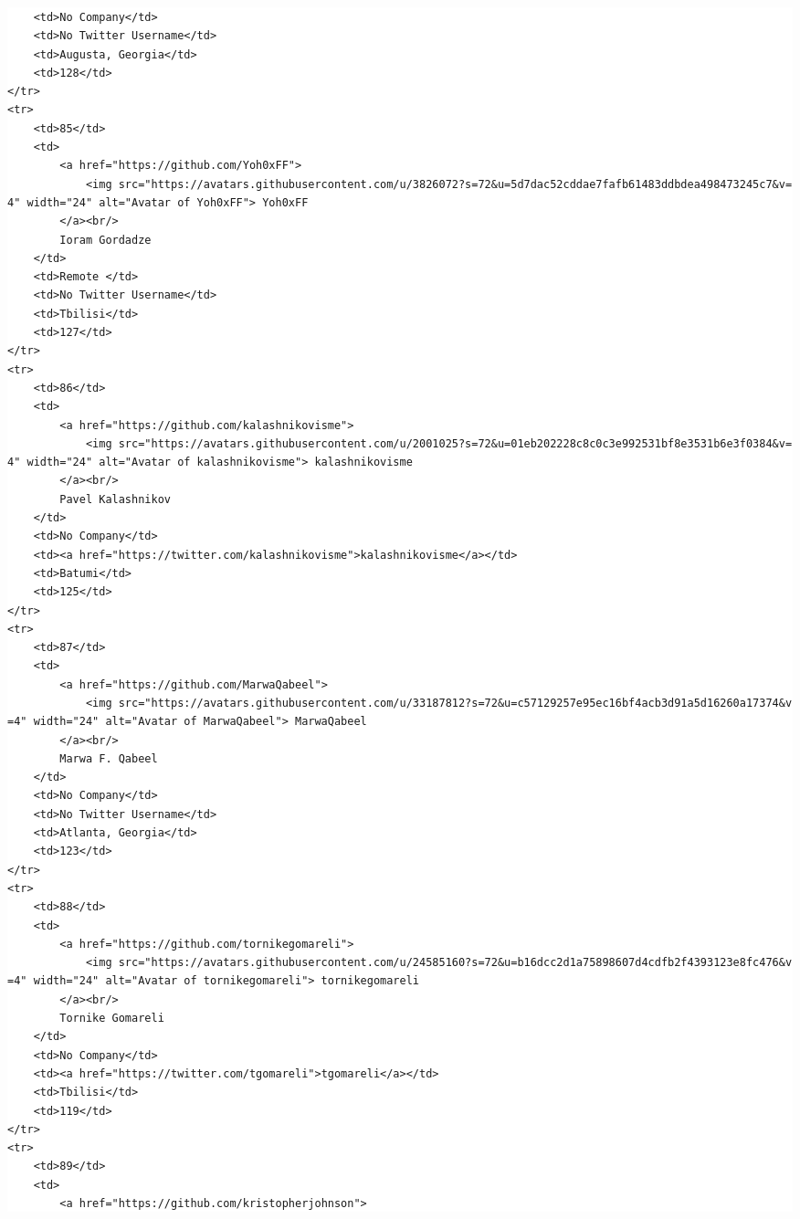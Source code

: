 		<td>No Company</td>
		<td>No Twitter Username</td>
		<td>Augusta, Georgia</td>
		<td>128</td>
	</tr>
	<tr>
		<td>85</td>
		<td>
			<a href="https://github.com/Yoh0xFF">
				<img src="https://avatars.githubusercontent.com/u/3826072?s=72&u=5d7dac52cddae7fafb61483ddbdea498473245c7&v=4" width="24" alt="Avatar of Yoh0xFF"> Yoh0xFF
			</a><br/>
			Ioram Gordadze
		</td>
		<td>Remote </td>
		<td>No Twitter Username</td>
		<td>Tbilisi</td>
		<td>127</td>
	</tr>
	<tr>
		<td>86</td>
		<td>
			<a href="https://github.com/kalashnikovisme">
				<img src="https://avatars.githubusercontent.com/u/2001025?s=72&u=01eb202228c8c0c3e992531bf8e3531b6e3f0384&v=4" width="24" alt="Avatar of kalashnikovisme"> kalashnikovisme
			</a><br/>
			Pavel Kalashnikov
		</td>
		<td>No Company</td>
		<td><a href="https://twitter.com/kalashnikovisme">kalashnikovisme</a></td>
		<td>Batumi</td>
		<td>125</td>
	</tr>
	<tr>
		<td>87</td>
		<td>
			<a href="https://github.com/MarwaQabeel">
				<img src="https://avatars.githubusercontent.com/u/33187812?s=72&u=c57129257e95ec16bf4acb3d91a5d16260a17374&v=4" width="24" alt="Avatar of MarwaQabeel"> MarwaQabeel
			</a><br/>
			Marwa F. Qabeel
		</td>
		<td>No Company</td>
		<td>No Twitter Username</td>
		<td>Atlanta, Georgia</td>
		<td>123</td>
	</tr>
	<tr>
		<td>88</td>
		<td>
			<a href="https://github.com/tornikegomareli">
				<img src="https://avatars.githubusercontent.com/u/24585160?s=72&u=b16dcc2d1a75898607d4cdfb2f4393123e8fc476&v=4" width="24" alt="Avatar of tornikegomareli"> tornikegomareli
			</a><br/>
			Tornike Gomareli
		</td>
		<td>No Company</td>
		<td><a href="https://twitter.com/tgomareli">tgomareli</a></td>
		<td>Tbilisi</td>
		<td>119</td>
	</tr>
	<tr>
		<td>89</td>
		<td>
			<a href="https://github.com/kristopherjohnson">